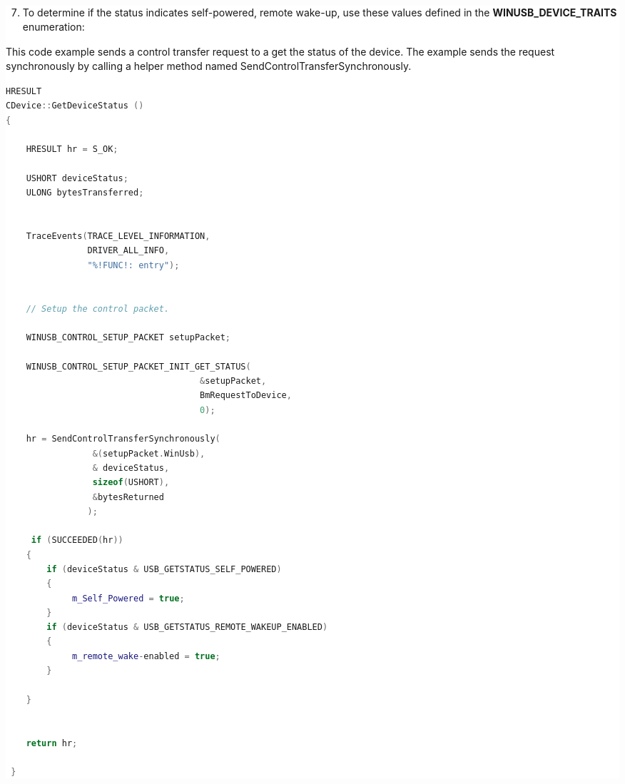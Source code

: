 7.  To determine if the status indicates self-powered, remote wake-up, use these values defined in the **WINUSB\_DEVICE\_TRAITS** enumeration:

This code example sends a control transfer request to a get the status of the device. The example sends the request synchronously by calling a helper method named SendControlTransferSynchronously.

```cpp
HRESULT  
CDevice::GetDeviceStatus ()  
{  

    HRESULT hr = S_OK;

    USHORT deviceStatus;  
    ULONG bytesTransferred;  


    TraceEvents(TRACE_LEVEL_INFORMATION,  
                DRIVER_ALL_INFO,  
                "%!FUNC!: entry");  


    // Setup the control packet.      

    WINUSB_CONTROL_SETUP_PACKET setupPacket;  

    WINUSB_CONTROL_SETUP_PACKET_INIT_GET_STATUS(  
                                      &setupPacket,  
                                      BmRequestToDevice,  
                                      0);  

    hr = SendControlTransferSynchronously(  
                 &(setupPacket.WinUsb),  
                 & deviceStatus,  
                 sizeof(USHORT),  
                 &bytesReturned  
                ); 

     if (SUCCEEDED(hr))  
    {  
        if (deviceStatus & USB_GETSTATUS_SELF_POWERED)
        {
             m_Self_Powered = true;
        } 
        if (deviceStatus & USB_GETSTATUS_REMOTE_WAKEUP_ENABLED)
        {
             m_remote_wake-enabled = true;
        }  

    }  


    return hr;  

 }
```
